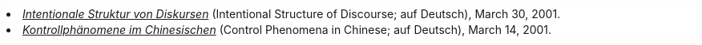 <li><a href="../papers/dialog-hausarbeit.ps.gz"><i>Intentionale Struktur von Diskursen</i></a> (Intentional Structure of Discourse; auf Deutsch), March 30, 2001.
<li><a href="../papers/chinesKontrolle.ps.gz"><i>Kontrollph&auml;nomene im Chinesischen</i></a> (Control Phenomena in Chinese; auf Deutsch), March 14, 2001.
</ul>
</p>

